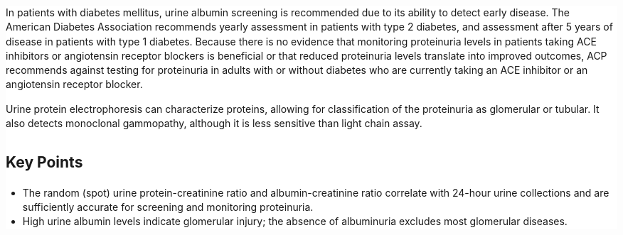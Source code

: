 In patients with diabetes mellitus, urine albumin screening is recommended due to its ability to detect early disease. The American Diabetes Association recommends yearly assessment in patients with type 2 diabetes, and assessment after 5 years of disease in patients with type 1 diabetes. Because there is no evidence that monitoring proteinuria levels in patients taking ACE inhibitors or angiotensin receptor blockers is beneficial or that reduced proteinuria levels translate into improved outcomes, ACP recommends against testing for proteinuria in adults with or without diabetes who are currently taking an ACE inhibitor or an angiotensin receptor blocker.

Urine protein electrophoresis can characterize proteins, allowing for classification of the proteinuria as glomerular or tubular. It also detects monoclonal gammopathy, although it is less sensitive than light chain assay.

## Key Points

- The random (spot) urine protein-creatinine ratio and albumin-creatinine ratio correlate with 24-hour urine collections and are sufficiently accurate for screening and monitoring proteinuria.
- High urine albumin levels indicate glomerular injury; the absence of albuminuria excludes most glomerular diseases.
